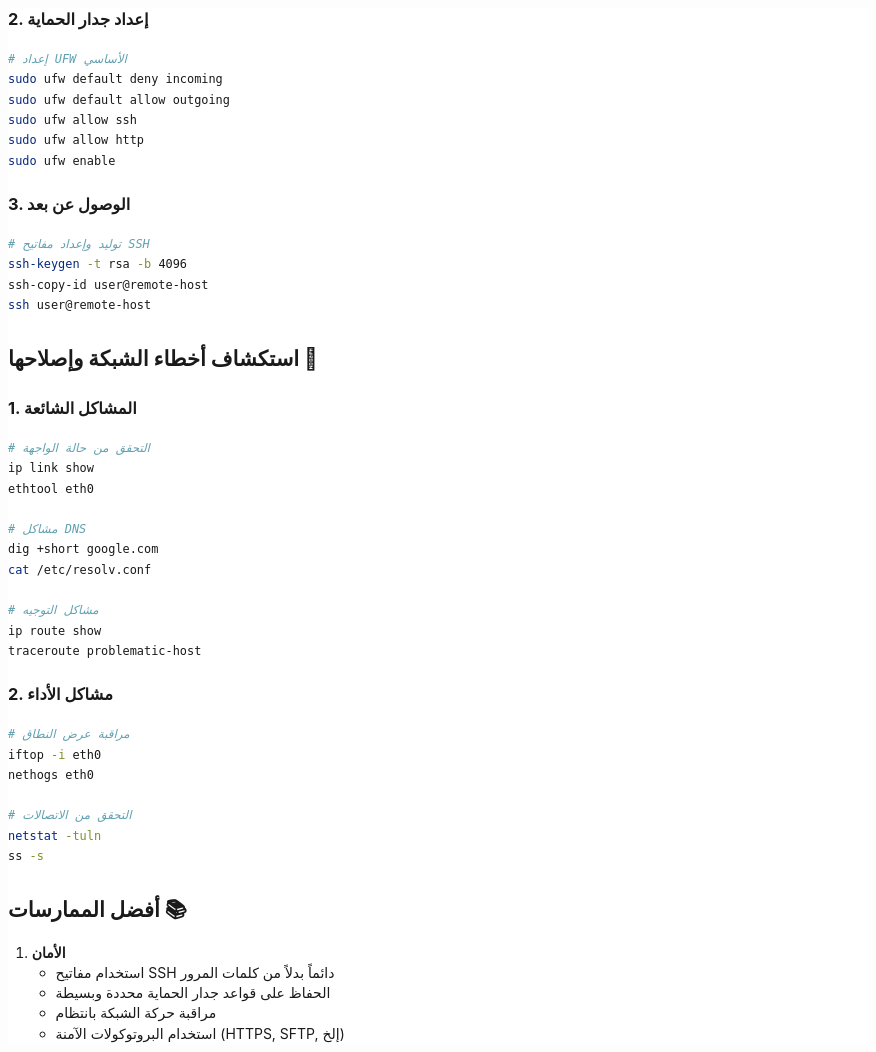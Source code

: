### 2. إعداد جدار الحماية
```bash
# إعداد UFW الأساسي
sudo ufw default deny incoming
sudo ufw default allow outgoing
sudo ufw allow ssh
sudo ufw allow http
sudo ufw enable
```

### 3. الوصول عن بعد
```bash
# توليد وإعداد مفاتيح SSH
ssh-keygen -t rsa -b 4096
ssh-copy-id user@remote-host
ssh user@remote-host
```

## استكشاف أخطاء الشبكة وإصلاحها 🔧

### 1. المشاكل الشائعة
```bash
# التحقق من حالة الواجهة
ip link show
ethtool eth0

# مشاكل DNS
dig +short google.com
cat /etc/resolv.conf

# مشاكل التوجيه
ip route show
traceroute problematic-host
```

### 2. مشاكل الأداء
```bash
# مراقبة عرض النطاق
iftop -i eth0
nethogs eth0

# التحقق من الاتصالات
netstat -tuln
ss -s
```

## أفضل الممارسات 📚

1. **الأمان**
   - استخدام مفاتيح SSH دائماً بدلاً من كلمات المرور
   - الحفاظ على قواعد جدار الحماية محددة وبسيطة
   - مراقبة حركة الشبكة بانتظام
   - استخدام البروتوكولات الآمنة (HTTPS, SFTP, إلخ)
